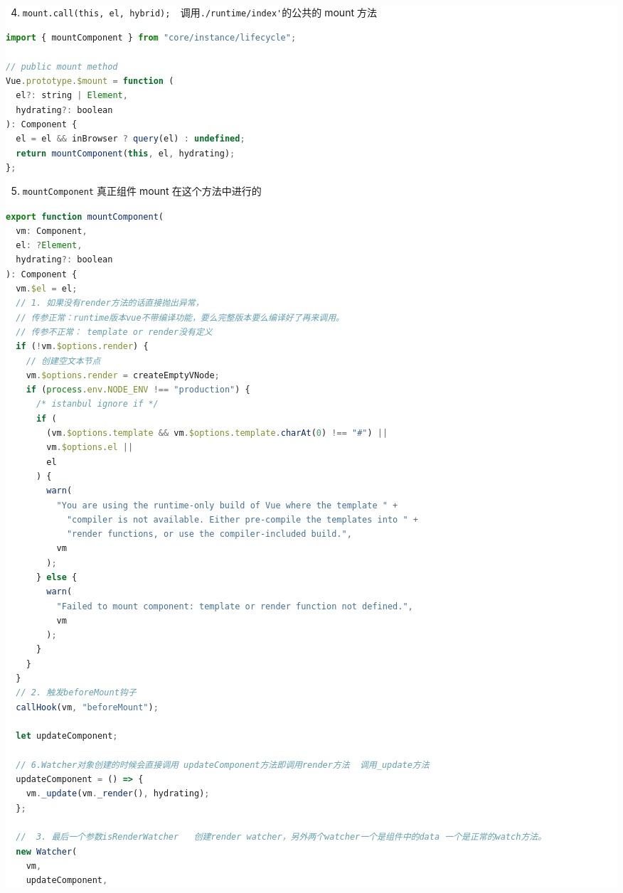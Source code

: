 
4. `mount.call(this, el, hybrid);  `调用`./runtime/index'`的公共的 mount 方法

```js
import { mountComponent } from "core/instance/lifecycle";

// public mount method
Vue.prototype.$mount = function (
  el?: string | Element,
  hydrating?: boolean
): Component {
  el = el && inBrowser ? query(el) : undefined;
  return mountComponent(this, el, hydrating);
};
```

5.  `mountComponent` 真正组件 mount 在这个方法中进行的

```js
export function mountComponent(
  vm: Component,
  el: ?Element,
  hydrating?: boolean
): Component {
  vm.$el = el;
  // 1. 如果没有render方法的话直接抛出异常，
  // 传参正常：runtime版本vue不带编译功能，要么完整版本要么编译好了再来调用。
  // 传参不正常： template or render没有定义
  if (!vm.$options.render) {
    // 创建空文本节点
    vm.$options.render = createEmptyVNode;
    if (process.env.NODE_ENV !== "production") {
      /* istanbul ignore if */
      if (
        (vm.$options.template && vm.$options.template.charAt(0) !== "#") ||
        vm.$options.el ||
        el
      ) {
        warn(
          "You are using the runtime-only build of Vue where the template " +
            "compiler is not available. Either pre-compile the templates into " +
            "render functions, or use the compiler-included build.",
          vm
        );
      } else {
        warn(
          "Failed to mount component: template or render function not defined.",
          vm
        );
      }
    }
  }
  // 2. 触发beforeMount钩子
  callHook(vm, "beforeMount");

  let updateComponent;

  // 6.Watcher对象创建的时候会直接调用 updateComponent方法即调用render方法  调用_update方法
  updateComponent = () => {
    vm._update(vm._render(), hydrating);
  };

  //  3. 最后一个参数isRenderWatcher   创建render watcher，另外两个watcher一个是组件中的data 一个是正常的watch方法。
  new Watcher(
    vm,
    updateComponent,
```